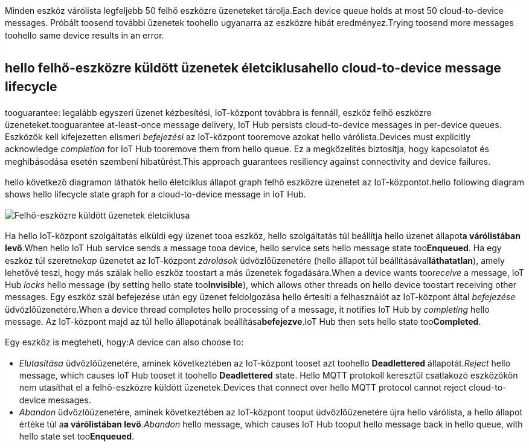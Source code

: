 <span data-ttu-id="8ee49-110">Minden eszköz várólista legfeljebb 50 felhő eszközre üzeneteket tárolja.</span><span class="sxs-lookup"><span data-stu-id="8ee49-110">Each device queue holds at most 50 cloud-to-device messages.</span></span> <span data-ttu-id="8ee49-111">Próbált toosend további üzenetek toohello ugyanarra az eszközre hibát eredményez.</span><span class="sxs-lookup"><span data-stu-id="8ee49-111">Trying toosend more messages toohello same device results in an error.</span></span>

## <a name="hello-cloud-to-device-message-lifecycle"></a><span data-ttu-id="8ee49-112">hello felhő-eszközre küldött üzenetek életciklusa</span><span class="sxs-lookup"><span data-stu-id="8ee49-112">hello cloud-to-device message lifecycle</span></span>

<span data-ttu-id="8ee49-113">tooguarantee: legalább egyszeri üzenet kézbesítési, IoT-központ továbbra is fennáll, eszköz felhő eszközre üzeneteket.</span><span class="sxs-lookup"><span data-stu-id="8ee49-113">tooguarantee at-least-once message delivery, IoT Hub persists cloud-to-device messages in per-device queues.</span></span> <span data-ttu-id="8ee49-114">Eszközök kell kifejezetten elismeri *befejezési* az IoT-központ tooremove azokat hello várólista.</span><span class="sxs-lookup"><span data-stu-id="8ee49-114">Devices must explicitly acknowledge *completion* for IoT Hub tooremove them from hello queue.</span></span> <span data-ttu-id="8ee49-115">Ez a megközelítés biztosítja, hogy kapcsolatot és meghibásodása esetén szembeni hibatűrést.</span><span class="sxs-lookup"><span data-stu-id="8ee49-115">This approach guarantees resiliency against connectivity and device failures.</span></span>

<span data-ttu-id="8ee49-116">hello következő diagramon láthatók hello életciklus állapot graph felhő eszközre üzenetet az IoT-központot.</span><span class="sxs-lookup"><span data-stu-id="8ee49-116">hello following diagram shows hello lifecycle state graph for a cloud-to-device message in IoT Hub.</span></span>

![Felhő-eszközre küldött üzenetek életciklusa][img-lifecycle]

<span data-ttu-id="8ee49-118">Ha hello IoT-központ szolgáltatás elküldi egy üzenet tooa eszköz, hello szolgáltatás túl beállítja hello üzenet állapot**a várólistában levő**.</span><span class="sxs-lookup"><span data-stu-id="8ee49-118">When hello IoT Hub service sends a message tooa device, hello service sets hello message state too**Enqueued**.</span></span> <span data-ttu-id="8ee49-119">Ha egy eszköz túl szeretne*kap* üzenetet az IoT-központ *zárolások* üdvözlőüzenetére (hello állapot túl beállításával**láthatatlan**), amely lehetővé teszi, hogy más szálak hello eszköz toostart a más üzenetek fogadására.</span><span class="sxs-lookup"><span data-stu-id="8ee49-119">When a device wants too*receive* a message, IoT Hub *locks* hello message (by setting hello state too**Invisible**), which allows other threads on hello device toostart receiving other messages.</span></span> <span data-ttu-id="8ee49-120">Egy eszköz szál befejezése után egy üzenet feldolgozása hello értesíti a felhasználót az IoT-központ által *befejezése* üdvözlőüzenetére.</span><span class="sxs-lookup"><span data-stu-id="8ee49-120">When a device thread completes hello processing of a message, it notifies IoT Hub by *completing* hello message.</span></span> <span data-ttu-id="8ee49-121">Az IoT-központ majd az túl hello állapotának beállítása**befejezve**.</span><span class="sxs-lookup"><span data-stu-id="8ee49-121">IoT Hub then sets hello state too**Completed**.</span></span>

<span data-ttu-id="8ee49-122">Egy eszköz is megteheti, hogy:</span><span class="sxs-lookup"><span data-stu-id="8ee49-122">A device can also choose to:</span></span>

* <span data-ttu-id="8ee49-123">*Elutasítása* üdvözlőüzenetére, aminek következtében az IoT-központ tooset azt toohello **Deadlettered** állapotát.</span><span class="sxs-lookup"><span data-stu-id="8ee49-123">*Reject* hello message, which causes IoT Hub tooset it toohello **Deadlettered** state.</span></span> <span data-ttu-id="8ee49-124">Hello MQTT protokoll keresztül csatlakozó eszközökön nem utasíthat el a felhő-eszközre küldött üzenetek.</span><span class="sxs-lookup"><span data-stu-id="8ee49-124">Devices that connect over hello MQTT protocol cannot reject cloud-to-device messages.</span></span>
* <span data-ttu-id="8ee49-125">*Abandon* üdvözlőüzenetére, aminek következtében az IoT-központ tooput üdvözlőüzenetére újra hello várólista, a hello állapot értéke túl a**a várólistában levő**.</span><span class="sxs-lookup"><span data-stu-id="8ee49-125">*Abandon* hello message, which causes IoT Hub tooput hello message back in hello queue, with hello state set too**Enqueued**.</span></span>


[img-lifecycle]: ./media/iot-hub-devguide-messages-c2d/lifecycle.png
[lnk-portal]: iot-hub-create-through-portal.md
[lnk-c2d-guidance]: iot-hub-devguide-c2d-guidance.md
[lnk-endpoints]: iot-hub-devguide-endpoints.md
[lnk-sdks]: iot-hub-devguide-sdks.md
[lnk-ttl]: #message-expiration-time-to-live
[lnk-c2d-configuration]: #cloud-to-device-configuration-options
[lnk-lifecycle]: #message-lifecycle
[lnk-c2d-tutorial]: iot-hub-csharp-csharp-c2d.md